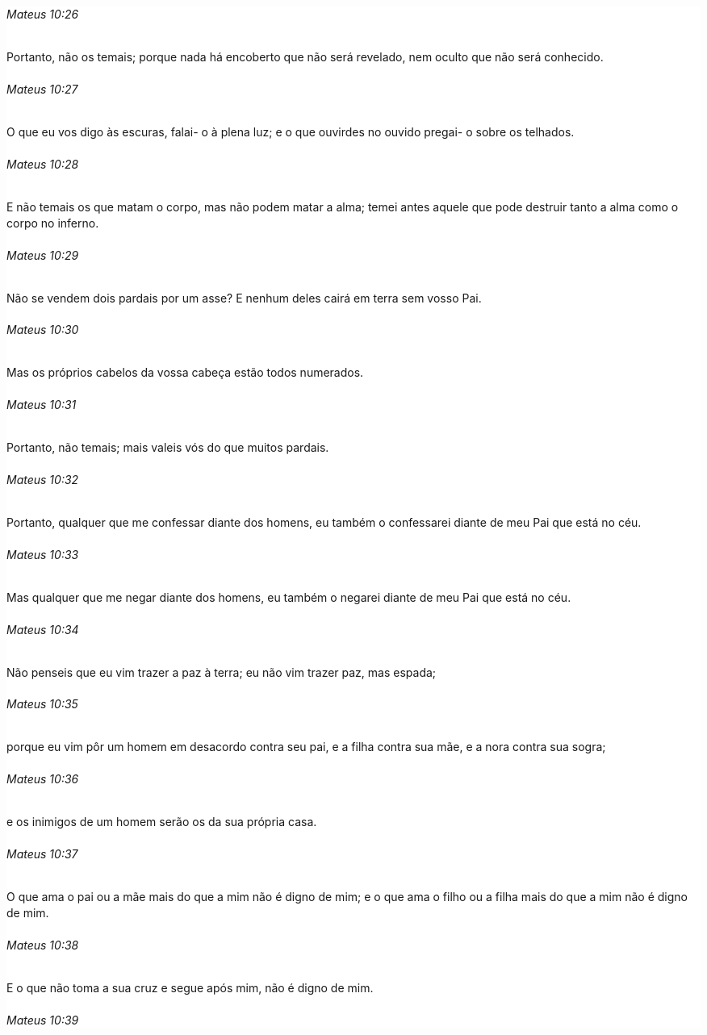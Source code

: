 ###### Mateus 10:26

Portanto, não os temais; porque nada há encoberto que não será revelado, nem oculto que não será conhecido.

###### Mateus 10:27

O que eu vos digo às escuras, falai- o à plena luz; e o que ouvirdes no ouvido pregai- o sobre os telhados.

###### Mateus 10:28

E não temais os que matam o corpo, mas não podem matar a alma; temei antes aquele que pode destruir tanto a alma como o corpo no inferno.

###### Mateus 10:29

Não se vendem dois pardais por um asse? E nenhum deles cairá em terra sem vosso Pai.

###### Mateus 10:30

Mas os próprios cabelos da vossa cabeça estão todos numerados.

###### Mateus 10:31

Portanto, não temais; mais valeis vós do que muitos pardais.

###### Mateus 10:32

Portanto, qualquer que me confessar diante dos homens, eu também o confessarei diante de meu Pai que está no céu.

###### Mateus 10:33

Mas qualquer que me negar diante dos homens, eu também o negarei diante de meu Pai que está no céu.

###### Mateus 10:34

Não penseis que eu vim trazer a paz à terra; eu não vim trazer paz, mas espada;

###### Mateus 10:35

porque eu vim pôr um homem em desacordo contra seu pai, e a filha contra sua mãe, e a nora contra sua sogra;

###### Mateus 10:36

e os inimigos de um homem serão os da sua própria casa.

###### Mateus 10:37

O que ama o pai ou a mãe mais do que a mim não é digno de mim; e o que ama o filho ou a filha mais do que a mim não é digno de mim.

###### Mateus 10:38

E o que não toma a sua cruz e segue após mim, não é digno de mim.

###### Mateus 10:39
